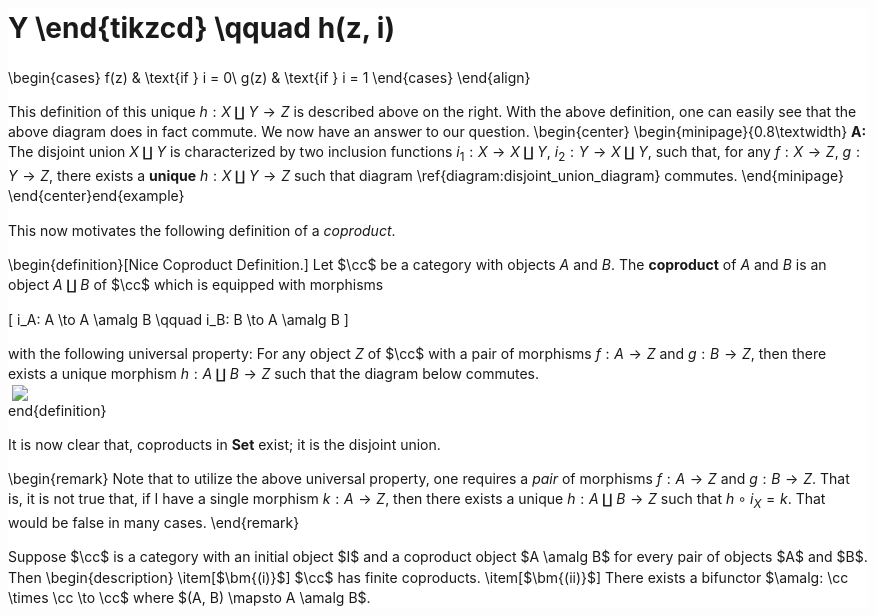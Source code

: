Y
\end{tikzcd}
\qquad
h(z, i)
=
\begin{cases}
f(z) & \text{if } i = 0\\ 
g(z) & \text{if } i = 1
\end{cases}
\end{align}

This definition of this unique $h: X \amalg Y \to Z$ is described above on the right.
With the above definition, one can easily see that the above diagram does in fact commute.
We now have an answer to our question.
\\begin{center}
\begin{minipage}{0.8\textwidth}
**A:** The disjoint union $X \amalg Y$ is characterized by two 
inclusion functions $i_1: X \to X \amalg Y$, $i_2: Y \to X \amalg Y$, 
such that, for any $f: X \to Z$, $g: Y \to Z$, there exists a **unique** 
$h: X \amalg Y \to Z$ such that diagram \ref{diagram:disjoint_union_diagram} 
commutes.
\end{minipage}
\end{center}end{example}

This now motivates the following definition of a *coproduct*. 

\begin{definition}[Nice Coproduct Definition.]
Let $\cc$ be a category with objects $A$ and $B$. The **coproduct** of $A$ and $B$ 
is an object $A \amalg B$ of $\cc$ which is equipped with morphisms 

\[
i_A: A \to A \amalg B \qquad i_B: B \to A \amalg B
\]

with the following universal property: For any object $Z$ of $\cc$ with a pair 
of morphisms $f: A \to Z$ and $g: B \to Z$, then there exists a unique morphism 
$h: A \amalg B \to Z$ such that the diagram below commutes. 
\
<img src="../../png/chapter_3/section_4_figure_0.png" width="99%" style="display: block; margin-left: auto; margin-right: auto;"/>
end{definition}

It is now clear that, coproducts in **Set** exist; it is the disjoint union.

\begin{remark}
Note that to utilize the above universal property, one requires a *pair* of morphisms 
$f: A \to Z$ and $g: B \to Z$. That is, it is not true that, if I have a single 
morphism $k: A \to Z$, then there exists a unique $h: A \amalg B \to Z$ such that $h \circ i_X = k$. 
That would be false in many cases. 
\end{remark}


<span style="display:block" class="proposition">
Suppose $\cc$ is a category with an initial object $I$ and a coproduct
object $A \amalg B$ for every pair of objects $A$ and $B$. Then 
\begin{description}
\item[$\bm{(i)}$] $\cc$ has finite coproducts. 
\item[$\bm{(ii)}$] There exists a bifunctor $\amalg: \cc \times \cc
\to \cc$ where $(A, B) \mapsto A \amalg B$.
